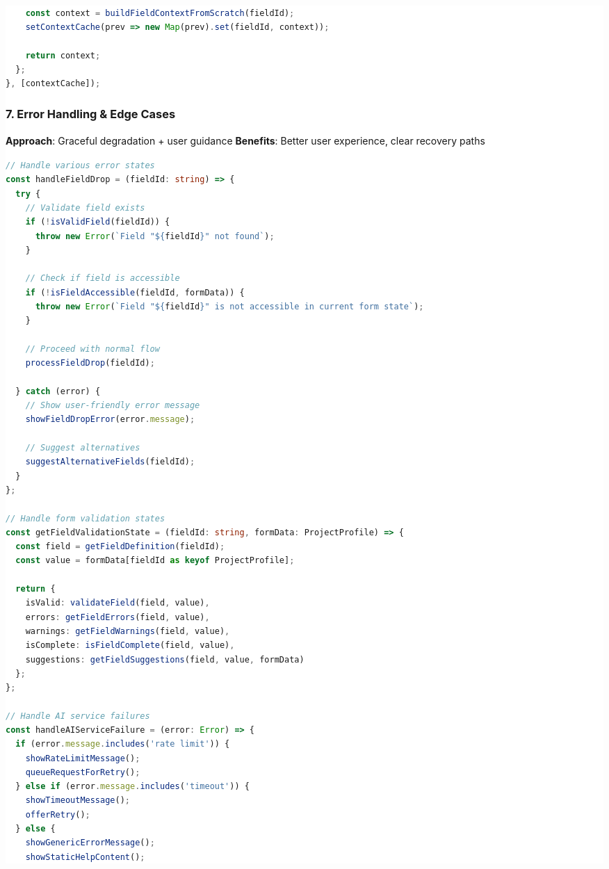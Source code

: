 ```typescript
    const context = buildFieldContextFromScratch(fieldId);
    setContextCache(prev => new Map(prev).set(fieldId, context));
    
    return context;
  };
}, [contextCache]);
```

### 7. Error Handling & Edge Cases
**Approach**: Graceful degradation + user guidance
**Benefits**: Better user experience, clear recovery paths

```typescript
// Handle various error states
const handleFieldDrop = (fieldId: string) => {
  try {
    // Validate field exists
    if (!isValidField(fieldId)) {
      throw new Error(`Field "${fieldId}" not found`);
    }
    
    // Check if field is accessible
    if (!isFieldAccessible(fieldId, formData)) {
      throw new Error(`Field "${fieldId}" is not accessible in current form state`);
    }
    
    // Proceed with normal flow
    processFieldDrop(fieldId);
    
  } catch (error) {
    // Show user-friendly error message
    showFieldDropError(error.message);
    
    // Suggest alternatives
    suggestAlternativeFields(fieldId);
  }
};

// Handle form validation states
const getFieldValidationState = (fieldId: string, formData: ProjectProfile) => {
  const field = getFieldDefinition(fieldId);
  const value = formData[fieldId as keyof ProjectProfile];
  
  return {
    isValid: validateField(field, value),
    errors: getFieldErrors(field, value),
    warnings: getFieldWarnings(field, value),
    isComplete: isFieldComplete(field, value),
    suggestions: getFieldSuggestions(field, value, formData)
  };
};

// Handle AI service failures
const handleAIServiceFailure = (error: Error) => {
  if (error.message.includes('rate limit')) {
    showRateLimitMessage();
    queueRequestForRetry();
  } else if (error.message.includes('timeout')) {
    showTimeoutMessage();
    offerRetry();
  } else {
    showGenericErrorMessage();
    showStaticHelpContent();
```